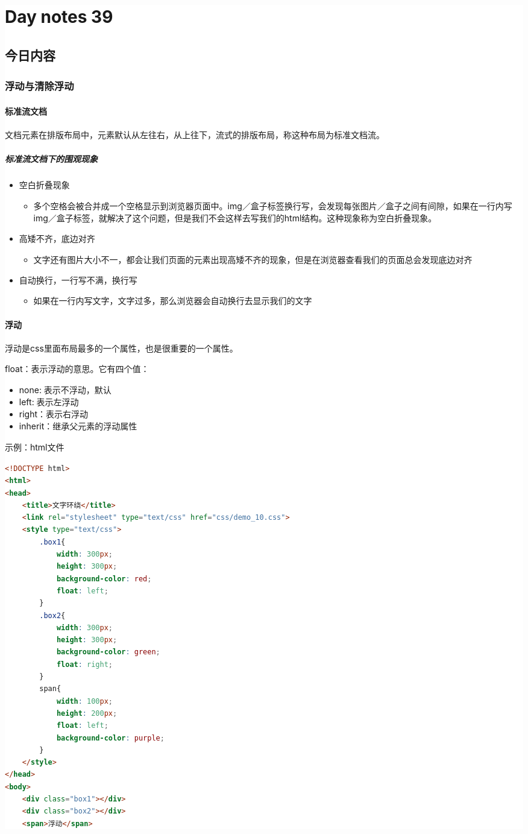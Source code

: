 # Day notes 39

## 今日内容

### 浮动与清除浮动

#### 标准流文档

文档元素在排版布局中，元素默认从左往右，从上往下，流式的排版布局，称这种布局为标准文档流。

##### 标准流文档下的围观现象

- 空白折叠现象
  - 多个空格会被合并成一个空格显示到浏览器页面中。img／盒子标签换行写，会发现每张图片／盒子之间有间隙，如果在一行内写img／盒子标签，就解决了这个问题，但是我们不会这样去写我们的html结构。这种现象称为空白折叠现象。
- 高矮不齐，底边对齐
  - 文字还有图片大小不一，都会让我们页面的元素出现高矮不齐的现象，但是在浏览器查看我们的页面总会发现底边对齐

- 自动换行，一行写不满，换行写
  - 如果在一行内写文字，文字过多，那么浏览器会自动换行去显示我们的文字

#### 浮动

浮动是css里面布局最多的一个属性，也是很重要的一个属性。

float：表示浮动的意思。它有四个值：

- none: 表示不浮动，默认
- left: 表示左浮动
- right：表示右浮动
- inherit：继承父元素的浮动属性

示例：html文件

```html
<!DOCTYPE html>
<html>
<head>
	<title>文字环绕</title>
	<link rel="stylesheet" type="text/css" href="css/demo_10.css">
	<style type="text/css">
		.box1{
			width: 300px;
			height: 300px;
			background-color: red;
			float: left;
		}
		.box2{
			width: 300px;
			height: 300px;
			background-color: green;
			float: right;
		}
		span{
			width: 100px;
			height: 200px;
			float: left;
			background-color: purple;
		}
	</style>	
</head>
<body>
	<div class="box1"></div>
	<div class="box2"></div>
	<span>浮动</span>
```